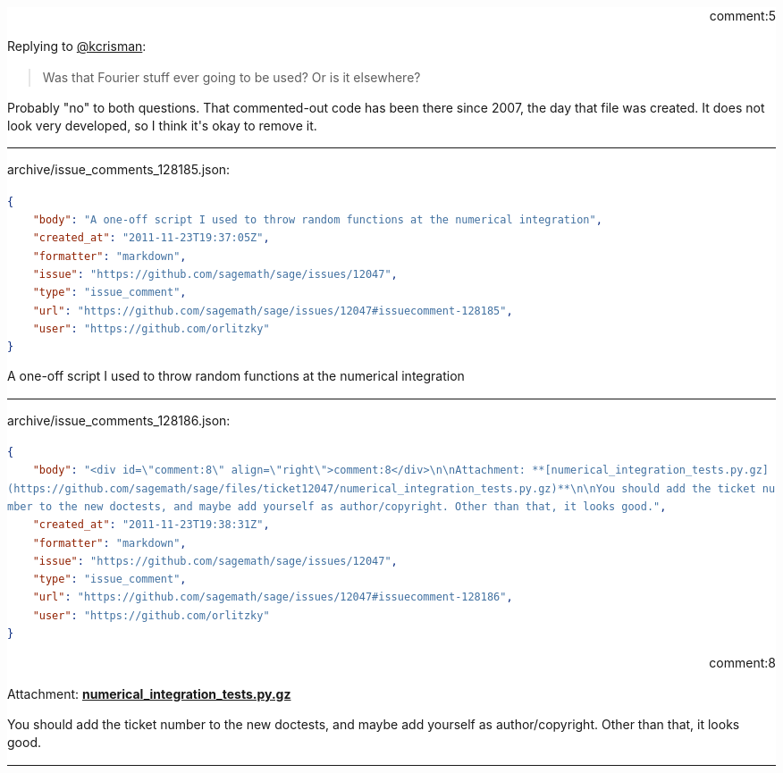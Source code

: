 ```json
```

<div id="comment:5" align="right">comment:5</div>

Replying to [@kcrisman](#comment%3A4):
> Was that Fourier stuff ever going to be used?  Or is it elsewhere?

Probably "no" to both questions.  That commented-out code has been there since 2007, the day that file was created.  It does not look very developed, so I think it's okay to remove it.



---

archive/issue_comments_128185.json:
```json
{
    "body": "A one-off script I used to throw random functions at the numerical integration",
    "created_at": "2011-11-23T19:37:05Z",
    "formatter": "markdown",
    "issue": "https://github.com/sagemath/sage/issues/12047",
    "type": "issue_comment",
    "url": "https://github.com/sagemath/sage/issues/12047#issuecomment-128185",
    "user": "https://github.com/orlitzky"
}
```

A one-off script I used to throw random functions at the numerical integration



---

archive/issue_comments_128186.json:
```json
{
    "body": "<div id=\"comment:8\" align=\"right\">comment:8</div>\n\nAttachment: **[numerical_integration_tests.py.gz](https://github.com/sagemath/sage/files/ticket12047/numerical_integration_tests.py.gz)**\n\nYou should add the ticket number to the new doctests, and maybe add yourself as author/copyright. Other than that, it looks good.",
    "created_at": "2011-11-23T19:38:31Z",
    "formatter": "markdown",
    "issue": "https://github.com/sagemath/sage/issues/12047",
    "type": "issue_comment",
    "url": "https://github.com/sagemath/sage/issues/12047#issuecomment-128186",
    "user": "https://github.com/orlitzky"
}
```

<div id="comment:8" align="right">comment:8</div>

Attachment: **[numerical_integration_tests.py.gz](https://github.com/sagemath/sage/files/ticket12047/numerical_integration_tests.py.gz)**

You should add the ticket number to the new doctests, and maybe add yourself as author/copyright. Other than that, it looks good.



---